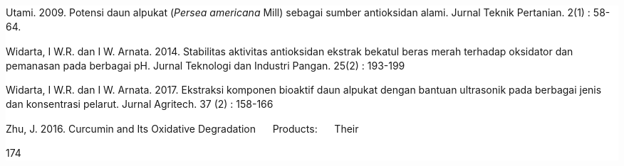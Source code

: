 <p><span class="font4">Utami. 2009. Potensi daun alpukat (</span><span class="font4" style="font-style:italic;">Persea americana</span><span class="font4"> Mill) sebagai sumber antioksidan alami. Jurnal Teknik Pertanian. 2(1) : 58-64.</span></p>
<p><span class="font4">Widarta, I W.R. dan I W. Arnata. 2014. Stabilitas aktivitas antioksidan ekstrak bekatul beras merah terhadap oksidator dan pemanasan pada berbagai pH. Jurnal Teknologi dan Industri Pangan. 25(2) : 193-199</span></p>
<p><span class="font4">Widarta, I W.R. dan I W. Arnata. 2017. Ekstraksi komponen bioaktif daun alpukat dengan bantuan ultrasonik pada berbagai jenis dan konsentrasi pelarut. Jurnal Agritech. 37 (2) : 158-166</span></p>
<p><span class="font4">Zhu, J. 2016. Curcumin and Its Oxidative Degradation &nbsp;&nbsp;&nbsp;&nbsp;&nbsp;Products: &nbsp;&nbsp;&nbsp;&nbsp;&nbsp;Their</span></p>
<p><span class="font3">174</span></p>
